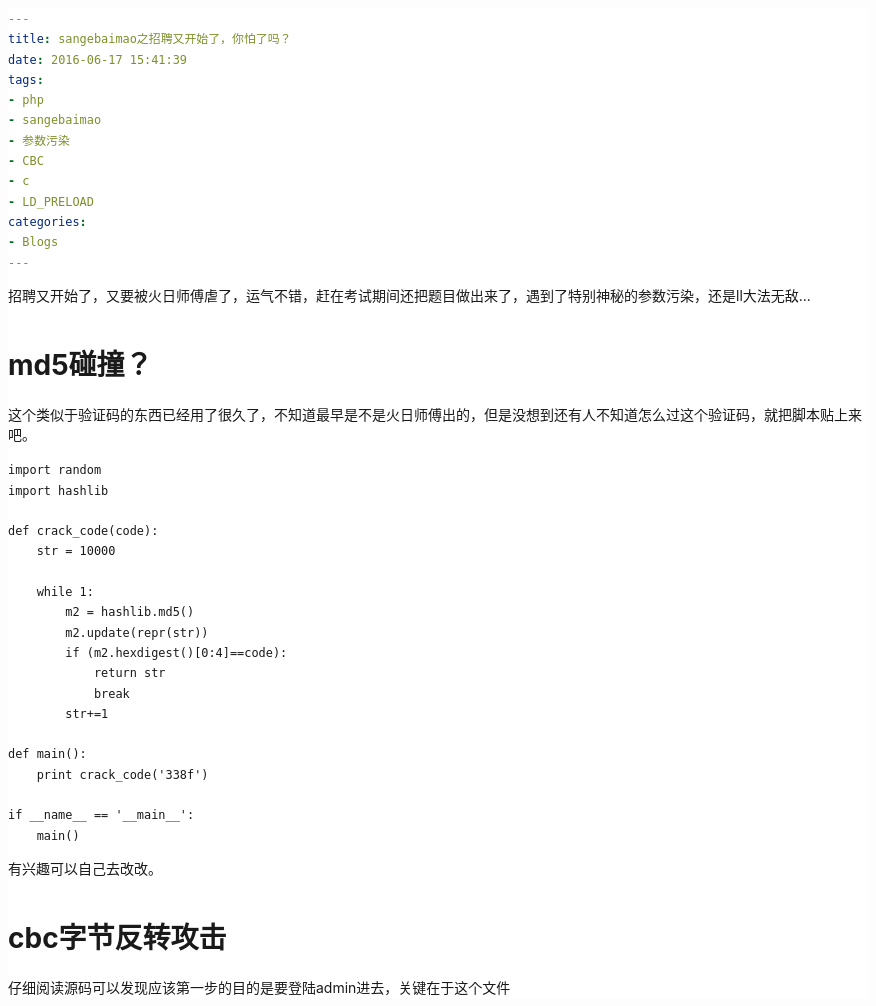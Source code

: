 ```yaml
---
title: sangebaimao之招聘又开始了，你怕了吗？
date: 2016-06-17 15:41:39
tags:
- php
- sangebaimao
- 参数污染
- CBC
- c
- LD_PRELOAD
categories:
- Blogs
---
```


招聘又开始了，又要被火日师傅虐了，运气不错，赶在考试期间还把题目做出来了，遇到了特别神秘的参数污染，还是ll大法无敌...



# md5碰撞？ #

这个类似于验证码的东西已经用了很久了，不知道最早是不是火日师傅出的，但是没想到还有人不知道怎么过这个验证码，就把脚本贴上来吧。

```
import random
import hashlib

def crack_code(code):
	str = 10000

	while 1:
		m2 = hashlib.md5()   
		m2.update(repr(str))
		if (m2.hexdigest()[0:4]==code):
			return str
			break
		str+=1

def main():
	print crack_code('338f')

if __name__ == '__main__':
    main()
```

有兴趣可以自己去改改。

# cbc字节反转攻击 #


仔细阅读源码可以发现应该第一步的目的是要登陆admin进去，关键在于这个文件
